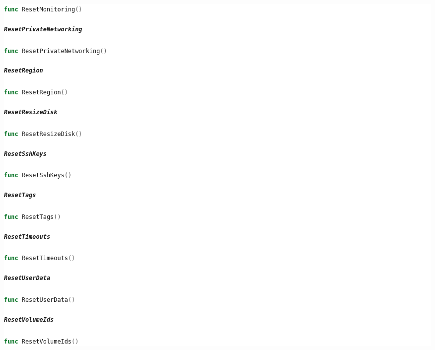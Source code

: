 ```go
func ResetMonitoring()
```

##### `ResetPrivateNetworking` <a name="ResetPrivateNetworking" id="@cdktf/provider-digitalocean.droplet.Droplet.resetPrivateNetworking"></a>

```go
func ResetPrivateNetworking()
```

##### `ResetRegion` <a name="ResetRegion" id="@cdktf/provider-digitalocean.droplet.Droplet.resetRegion"></a>

```go
func ResetRegion()
```

##### `ResetResizeDisk` <a name="ResetResizeDisk" id="@cdktf/provider-digitalocean.droplet.Droplet.resetResizeDisk"></a>

```go
func ResetResizeDisk()
```

##### `ResetSshKeys` <a name="ResetSshKeys" id="@cdktf/provider-digitalocean.droplet.Droplet.resetSshKeys"></a>

```go
func ResetSshKeys()
```

##### `ResetTags` <a name="ResetTags" id="@cdktf/provider-digitalocean.droplet.Droplet.resetTags"></a>

```go
func ResetTags()
```

##### `ResetTimeouts` <a name="ResetTimeouts" id="@cdktf/provider-digitalocean.droplet.Droplet.resetTimeouts"></a>

```go
func ResetTimeouts()
```

##### `ResetUserData` <a name="ResetUserData" id="@cdktf/provider-digitalocean.droplet.Droplet.resetUserData"></a>

```go
func ResetUserData()
```

##### `ResetVolumeIds` <a name="ResetVolumeIds" id="@cdktf/provider-digitalocean.droplet.Droplet.resetVolumeIds"></a>

```go
func ResetVolumeIds()
```
